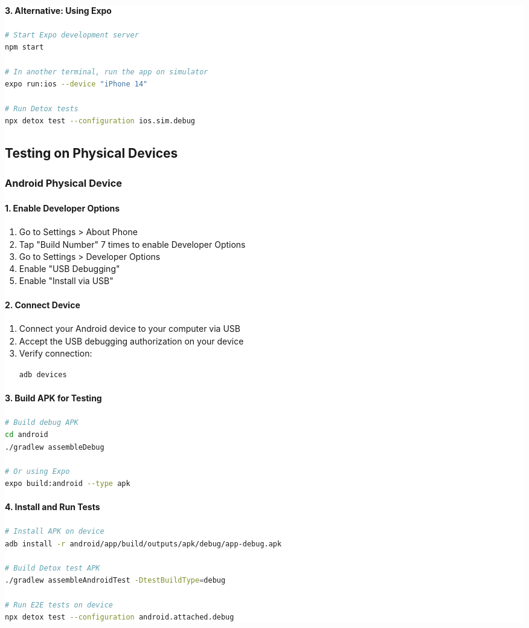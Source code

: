 #### 3. Alternative: Using Expo

```bash
# Start Expo development server
npm start

# In another terminal, run the app on simulator
expo run:ios --device "iPhone 14"

# Run Detox tests
npx detox test --configuration ios.sim.debug
```

## Testing on Physical Devices

### Android Physical Device

#### 1. Enable Developer Options

1. Go to Settings > About Phone
2. Tap "Build Number" 7 times to enable Developer Options
3. Go to Settings > Developer Options
4. Enable "USB Debugging"
5. Enable "Install via USB"

#### 2. Connect Device

1. Connect your Android device to your computer via USB
2. Accept the USB debugging authorization on your device
3. Verify connection:
   ```bash
   adb devices
   ```

#### 3. Build APK for Testing

```bash
# Build debug APK
cd android
./gradlew assembleDebug

# Or using Expo
expo build:android --type apk
```

#### 4. Install and Run Tests

```bash
# Install APK on device
adb install -r android/app/build/outputs/apk/debug/app-debug.apk

# Build Detox test APK
./gradlew assembleAndroidTest -DtestBuildType=debug

# Run E2E tests on device
npx detox test --configuration android.attached.debug
```
